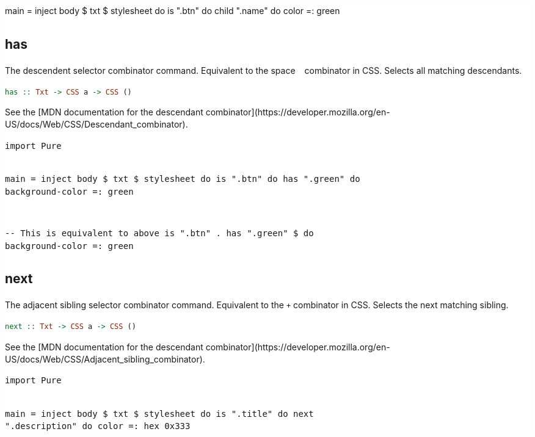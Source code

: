 main = inject body $ txt $ stylesheet do
  is ".btn" do
    child ".name" do
      color =: green
</pre>
</div>

## has

The descendent selector combinator command. Equivalent to the space ` ` combinator in CSS. Selects all matching descendants.

```haskell
has :: Txt -> CSS a -> CSS ()
```

<div class="note">
See the [MDN documentation for the descendant combinator](https://developer.mozilla.org/en-US/docs/Web/CSS/Descendant_combinator).
</div>

<div class="hide">
<pre data-try>
import Pure

main = inject body $ txt $ stylesheet do
  is ".btn" do
    has ".green" do
      background-color =: green

  -- This is equivalent to above
  is ".btn" . has ".green" $ do
      background-color =: green
</pre>
</div>

## next

The adjacent sibling selector combinator command. Equivalent to the `+` combinator in CSS. Selects the next matching sibling.

```haskell
next :: Txt -> CSS a -> CSS ()
```

<div class="note">
See the [MDN documentation for the descendant combinator](https://developer.mozilla.org/en-US/docs/Web/CSS/Adjacent_sibling_combinator).
</div>

<div class="hide">
<pre data-try>
import Pure

main = inject body $ txt $ stylesheet do
  is ".title" do
    next ".description" do
      color =: hex 0x333
</pre>
</div>
